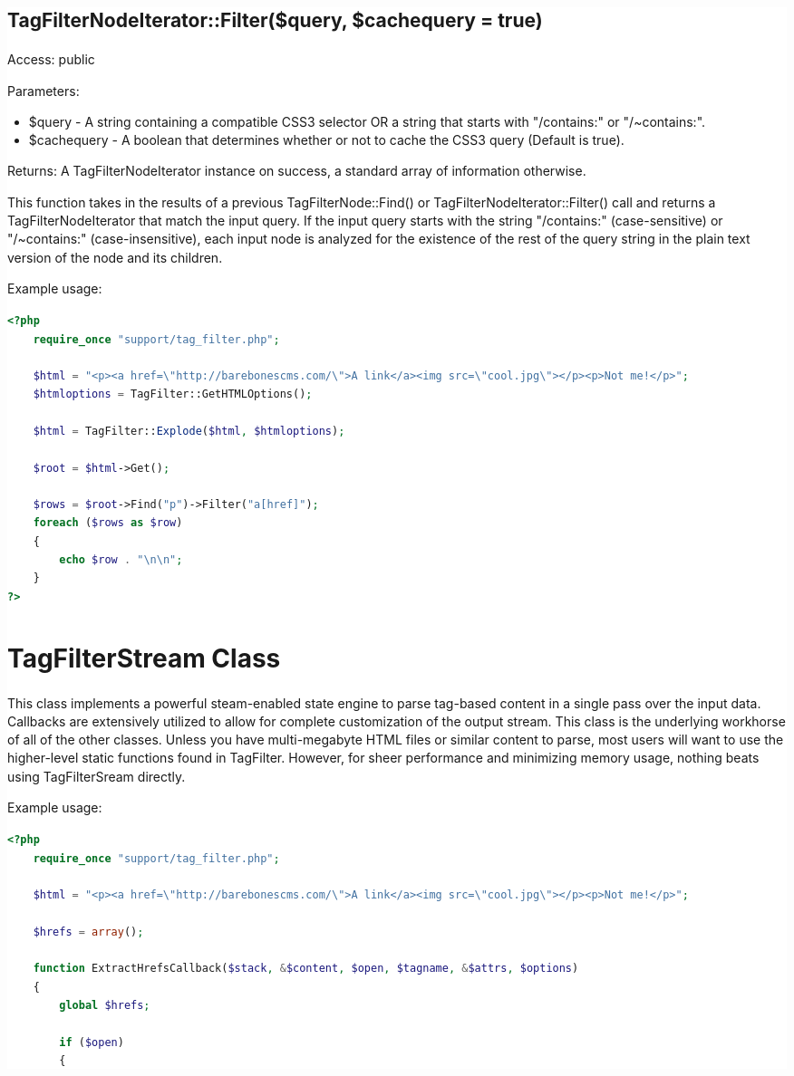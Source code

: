 TagFilterNodeIterator::Filter($query, $cachequery = true)
---------------------------------------------------------

Access:  public

Parameters:

* $query - A string containing a compatible CSS3 selector OR a string that starts with "/contains:" or "/~contains:".
* $cachequery - A boolean that determines whether or not to cache the CSS3 query (Default is true).

Returns:  A TagFilterNodeIterator instance on success, a standard array of information otherwise.

This function takes in the results of a previous TagFilterNode::Find() or TagFilterNodeIterator::Filter() call and returns a TagFilterNodeIterator that match the input query.  If the input query starts with the string "/contains:" (case-sensitive) or "/~contains:" (case-insensitive), each input node is analyzed for the existence of the rest of the query string in the plain text version of the node and its children.

Example usage:

```php
<?php
	require_once "support/tag_filter.php";

	$html = "<p><a href=\"http://barebonescms.com/\">A link</a><img src=\"cool.jpg\"></p><p>Not me!</p>";
	$htmloptions = TagFilter::GetHTMLOptions();

	$html = TagFilter::Explode($html, $htmloptions);

	$root = $html->Get();

	$rows = $root->Find("p")->Filter("a[href]");
	foreach ($rows as $row)
	{
		echo $row . "\n\n";
	}
?>
```


TagFilterStream Class
=====================

This class implements a powerful steam-enabled state engine to parse tag-based content in a single pass over the input data.  Callbacks are extensively utilized to allow for complete customization of the output stream.  This class is the underlying workhorse of all of the other classes.  Unless you have multi-megabyte HTML files or similar content to parse, most users will want to use the higher-level static functions found in TagFilter.  However, for sheer performance and minimizing memory usage, nothing beats using TagFilterSream directly.

Example usage:

```php
<?php
	require_once "support/tag_filter.php";

	$html = "<p><a href=\"http://barebonescms.com/\">A link</a><img src=\"cool.jpg\"></p><p>Not me!</p>";

	$hrefs = array();

	function ExtractHrefsCallback($stack, &$content, $open, $tagname, &$attrs, $options)
	{
		global $hrefs;

		if ($open)
		{
```